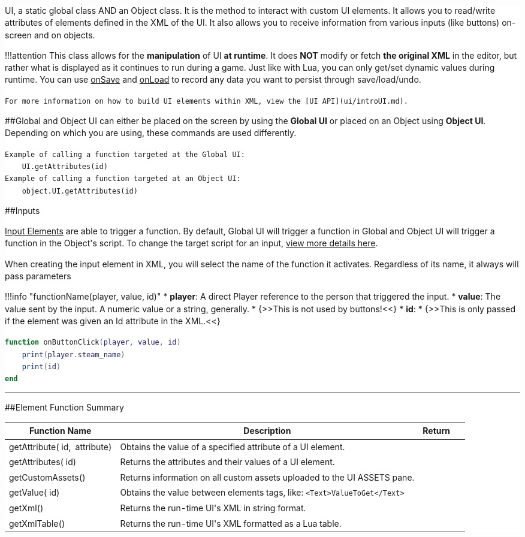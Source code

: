 UI, a static global class AND an Object class. It is the method to interact with custom UI elements. It allows you to read/write attributes of elements defined in the XML of the UI. It also allows you to receive information from various inputs (like buttons) on-screen and on objects.

!!!attention
    This class allows for the **manipulation** of UI **at runtime**. It does **NOT** modify or fetch **the original XML** in the editor, but rather what is displayed as it continues to run during a game. Just like with Lua, you can only get/set dynamic values during runtime. You can use [onSave](event.md#onsave) and [onLoad](event.md#onload) to record any data you want to persist through save/load/undo.

    For more information on how to build UI elements within XML, view the [UI API](ui/introUI.md).


##Global and Object
UI can either be placed on the screen by using the **Global UI** or placed on an Object using **Object UI**. Depending on which you are using, these commands are used differently.

    Example of calling a function targeted at the Global UI:
        UI.getAttributes(id)
    Example of calling a function targeted at an Object UI:
        object.UI.getAttributes(id)


##Inputs

[Input Elements](ui/inputelements.md) are able to trigger a function. By default, Global UI will trigger a function in Global and Object UI will trigger a function in the Object's script.  To change the target script for an input, [view more details here](ui/inputelements.md#targeting-triggers).

When creating the input element in XML, you will select the name of the function it activates. Regardless of its name, it always will pass parameters

!!!info "functionName(player, value, id)"
    * [<span class="tag pla"></span>](types.md) **player**: A direct Player reference to the person that triggered the input.
    * [<span class="tag var"></span>](types.md) **value**: The value sent by the input. A numeric value or a string, generally.
        * {>>This is not used by buttons!<<}
    * [<span class="tag str"></span>](types.md) **id**:
        * {>>This is only passed if the element was given an Id attribute in the XML.<<}

```lua
function onButtonClick(player, value, id)
    print(player.steam_name)
    print(id)
end
```

---

##Element Function Summary

Function Name | Description | Return | &nbsp;
-- | -- | -- | --
getAttribute([<span class="tag str"></span>](types.md)&nbsp;id, [<span class="tag str"></span>](types.md)&nbsp;attribute) | Obtains the value of a specified attribute of a UI element. | [<span class="ret var"></span>](types.md) | [<span class="i"></span>](#getattribute)
getAttributes([<span class="tag str"></span>](types.md)&nbsp;id) | Returns the attributes and their values of a UI element. | [<span class="ret tab"></span>](types.md) | [<span class="i"></span>](#getattributes)
getCustomAssets() | Returns information on all custom assets uploaded to the UI ASSETS pane. | [<span class="ret tab"></span>](types.md) | [<span class="i"></span>](#getcustomassets)
getValue([<span class="tag str"></span>](types.md)&nbsp;id) | Obtains the value between elements tags, like: `<Text>ValueToGet</Text>` | [<span class="ret str"></span>](types.md) | [<span class="i"></span>](#getvalue)
<a class="anchor" id="getxml"></a>getXml() | Returns the run-time UI's XML in string format. | [<span class="ret str"></span>](types.md) |
getXmlTable() | Returns the run-time UI's XML formatted as a Lua table. | [<span class="ret tab"></span>](types.md) | [<span class="i"></span>](#getxmltable)